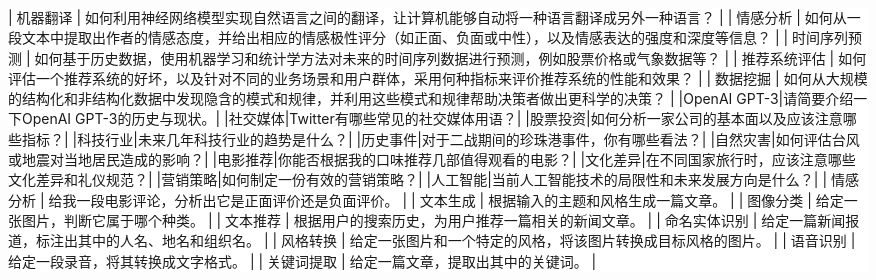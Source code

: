 | 机器翻译 | 如何利用神经网络模型实现自然语言之间的翻译，让计算机能够自动将一种语言翻译成另外一种语言？ |
| 情感分析 | 如何从一段文本中提取出作者的情感态度，并给出相应的情感极性评分（如正面、负面或中性），以及情感表达的强度和深度等信息？ |
| 时间序列预测 | 如何基于历史数据，使用机器学习和统计学方法对未来的时间序列数据进行预测，例如股票价格或气象数据等？ |
| 推荐系统评估 | 如何评估一个推荐系统的好坏，以及针对不同的业务场景和用户群体，采用何种指标来评价推荐系统的性能和效果？ |
| 数据挖掘 | 如何从大规模的结构化和非结构化数据中发现隐含的模式和规律，并利用这些模式和规律帮助决策者做出更科学的决策？ |
|OpenAI GPT-3|请简要介绍一下OpenAI GPT-3的历史与现状。|
|社交媒体|Twitter有哪些常见的社交媒体用语？|
|股票投资|如何分析一家公司的基本面以及应该注意哪些指标？|
|科技行业|未来几年科技行业的趋势是什么？|
|历史事件|对于二战期间的珍珠港事件，你有哪些看法？|
|自然灾害|如何评估台风或地震对当地居民造成的影响？|
|电影推荐|你能否根据我的口味推荐几部值得观看的电影？|
|文化差异|在不同国家旅行时，应该注意哪些文化差异和礼仪规范？|
|营销策略|如何制定一份有效的营销策略？|
|人工智能|当前人工智能技术的局限性和未来发展方向是什么？|
| 情感分析                                       | 给我一段电影评论，分析出它是正面评价还是负面评价。                                                                                                                                                                                                                                                                                                                                                                                                                                                                                                                                                                    |
| 文本生成                                       | 根据输入的主题和风格生成一篇文章。                                                                                                                                                                                                                                                                                                                                                                                                                                                                                                                                                                                |
| 图像分类                                       | 给定一张图片，判断它属于哪个种类。                                                                                                                                                                                                                                                                                                                                                                                                                                                                                                                                                                                |
| 文本推荐                                       | 根据用户的搜索历史，为用户推荐一篇相关的新闻文章。                                                                                                                                                                                                                                                                                                                                                                                                                                                                                                                                                                |
| 命名实体识别                                   | 给定一篇新闻报道，标注出其中的人名、地名和组织名。                                                                                                                                                                                                                                                                                                                                                                                                                                                                                                                                                                  |
| 风格转换                                       | 给定一张图片和一个特定的风格，将该图片转换成目标风格的图片。                                                                                                                                                                                                                                                                                                                                                                                                                                                                                                                                                        |
| 语音识别                                       | 给定一段录音，将其转换成文字格式。                                                                                                                                                                                                                                                                                                                                                                                                                                                                                                                                                                                |
| 关键词提取                                     | 给定一篇文章，提取出其中的关键词。                                                                                                                                                                                                                                                                                                                                                                                                                                                                                                                                                                                |